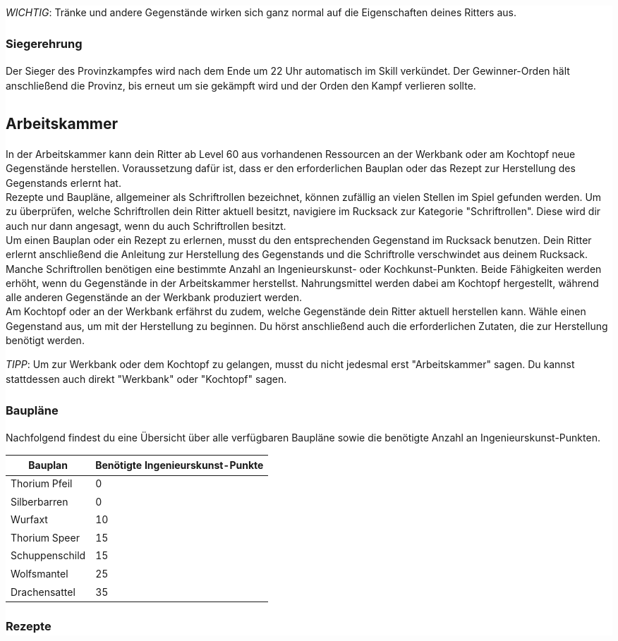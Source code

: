 *WICHTIG*: Tränke und andere Gegenstände wirken sich ganz normal auf die Eigenschaften deines Ritters aus.

### Siegerehrung

Der Sieger des Provinzkampfes wird nach dem Ende um 22 Uhr automatisch im Skill verkündet. Der Gewinner-Orden hält anschließend die Provinz, bis erneut um sie gekämpft wird und der Orden den Kampf verlieren sollte.

## Arbeitskammer

In der Arbeitskammer kann dein Ritter ab Level 60 aus vorhandenen Ressourcen an der Werkbank oder am Kochtopf neue Gegenstände herstellen. Voraussetzung dafür ist, dass er den erforderlichen Bauplan oder das Rezept zur Herstellung des Gegenstands erlernt hat.  
Rezepte und Baupläne, allgemeiner als Schriftrollen bezeichnet, können zufällig an vielen Stellen im Spiel gefunden werden. Um zu überprüfen, welche Schriftrollen dein Ritter aktuell besitzt, navigiere im Rucksack zur Kategorie "Schriftrollen". Diese wird dir auch nur dann angesagt, wenn du auch Schriftrollen besitzt.  
Um einen Bauplan oder ein Rezept zu erlernen, musst du den entsprechenden Gegenstand im Rucksack benutzen. Dein Ritter erlernt anschließend die Anleitung zur Herstellung des Gegenstands und die Schriftrolle verschwindet aus deinem Rucksack.  
Manche Schriftrollen benötigen eine bestimmte Anzahl an Ingenieurskunst- oder Kochkunst-Punkten. Beide Fähigkeiten werden erhöht, wenn du Gegenstände in der Arbeitskammer herstellst. Nahrungsmittel werden dabei am Kochtopf hergestellt, während alle anderen Gegenstände an der Werkbank produziert werden.  
Am Kochtopf oder an der Werkbank erfährst du zudem, welche Gegenstände dein Ritter aktuell herstellen kann. Wähle einen Gegenstand aus, um mit der Herstellung zu beginnen. Du hörst anschließend auch die erforderlichen Zutaten, die zur Herstellung benötigt werden.

*TIPP*: Um zur Werkbank oder dem Kochtopf zu gelangen, musst du nicht jedesmal erst "Arbeitskammer" sagen. Du kannst stattdessen auch direkt "Werkbank" oder "Kochtopf" sagen.

### Baupläne

Nachfolgend findest du eine Übersicht über alle verfügbaren Baupläne sowie die benötigte Anzahl an Ingenieurskunst-Punkten.

| Bauplan | Benötigte Ingenieurskunst-Punkte |
| ----- | ----- |
| Thorium Pfeil | 0 |
| Silberbarren | 0 |
| Wurfaxt | 10 |
| Thorium Speer | 15 |
| Schuppenschild | 15 |
| Wolfsmantel | 25 |
| Drachensattel | 35 |

### Rezepte
